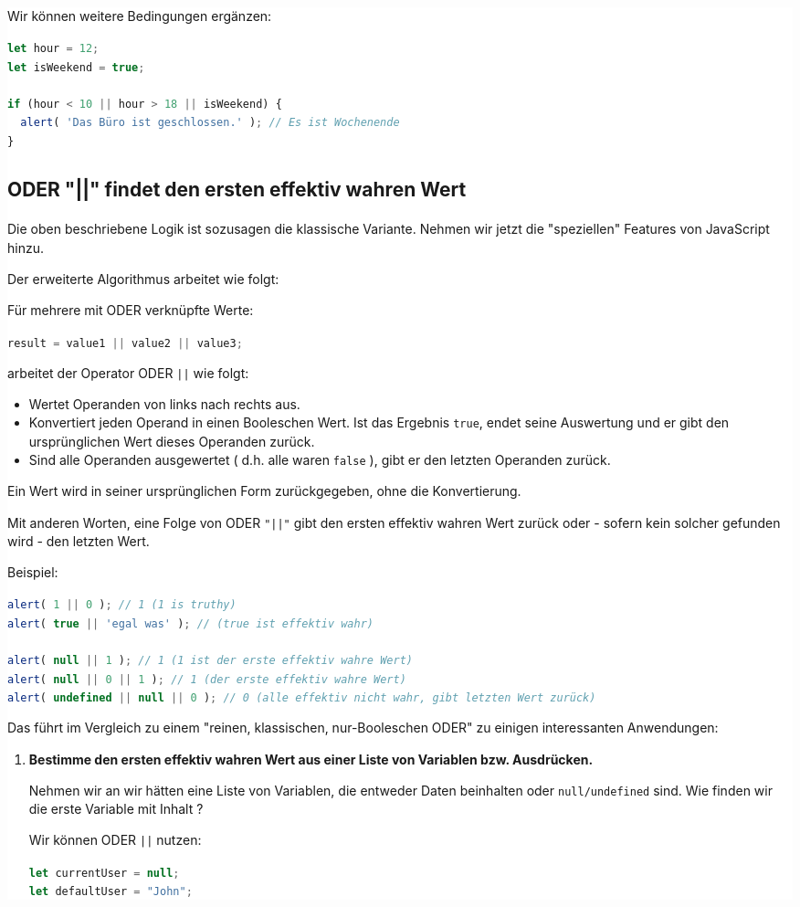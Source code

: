 Wir können weitere Bedingungen ergänzen:

```js run
let hour = 12;
let isWeekend = true;

if (hour < 10 || hour > 18 || isWeekend) {
  alert( 'Das Büro ist geschlossen.' ); // Es ist Wochenende
}
```

## ODER "||" findet den ersten effektiv wahren Wert

Die oben beschriebene Logik ist sozusagen die klassische Variante. Nehmen wir jetzt die "speziellen" Features von JavaScript hinzu.

Der erweiterte Algorithmus arbeitet wie folgt:

Für mehrere mit ODER verknüpfte Werte:

```js
result = value1 || value2 || value3;
```

arbeitet der Operator ODER `||` wie folgt:

- Wertet Operanden von links nach rechts aus.
- Konvertiert jeden Operand in einen Booleschen Wert. Ist das Ergebnis `true`, endet seine Auswertung und er gibt den ursprünglichen Wert dieses Operanden zurück.
- Sind alle Operanden ausgewertet ( d.h. alle waren `false` ), gibt er den letzten Operanden zurück.

Ein Wert wird in seiner ursprünglichen Form zurückgegeben, ohne die Konvertierung.

Mit anderen Worten, eine Folge von ODER `"||"` gibt den ersten effektiv wahren Wert zurück oder - sofern kein solcher gefunden wird - den letzten Wert.

Beispiel:

```js run
alert( 1 || 0 ); // 1 (1 is truthy)
alert( true || 'egal was' ); // (true ist effektiv wahr)

alert( null || 1 ); // 1 (1 ist der erste effektiv wahre Wert)
alert( null || 0 || 1 ); // 1 (der erste effektiv wahre Wert)
alert( undefined || null || 0 ); // 0 (alle effektiv nicht wahr, gibt letzten Wert zurück)
```

Das führt im Vergleich zu einem "reinen, klassischen, nur-Booleschen ODER" zu einigen interessanten Anwendungen:

1. **Bestimme den ersten effektiv wahren Wert aus einer Liste von Variablen bzw. Ausdrücken.**

    Nehmen wir an wir hätten eine Liste von Variablen, die entweder Daten beinhalten oder `null/undefined` sind. Wie finden wir die erste Variable mit Inhalt ?

    Wir können ODER `||` nutzen:

    ```js run
    let currentUser = null;
    let defaultUser = "John";
